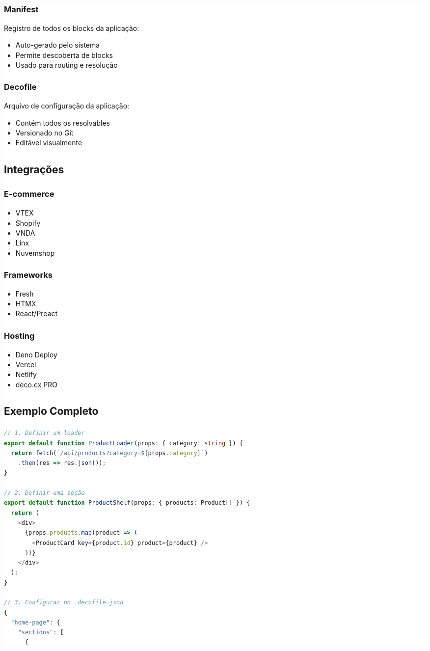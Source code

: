 ### Manifest

Registro de todos os blocks da aplicação:

- Auto-gerado pelo sistema
- Permite descoberta de blocks
- Usado para routing e resolução

### Decofile

Arquivo de configuração da aplicação:

- Contém todos os resolvables
- Versionado no Git
- Editável visualmente

## Integrações

### E-commerce

- VTEX
- Shopify
- VNDA
- Linx
- Nuvemshop

### Frameworks

- Fresh
- HTMX
- React/Preact

### Hosting

- Deno Deploy
- Vercel
- Netlify
- deco.cx PRO

## Exemplo Completo

```typescript
// 1. Definir um loader
export default function ProductLoader(props: { category: string }) {
  return fetch(`/api/products?category=${props.category}`)
    .then(res => res.json());
}

// 2. Definir uma seção
export default function ProductShelf(props: { products: Product[] }) {
  return (
    <div>
      {props.products.map(product => (
        <ProductCard key={product.id} product={product} />
      ))}
    </div>
  );
}

// 3. Configurar no .decofile.json
{
  "home-page": {
    "sections": [
      {
```